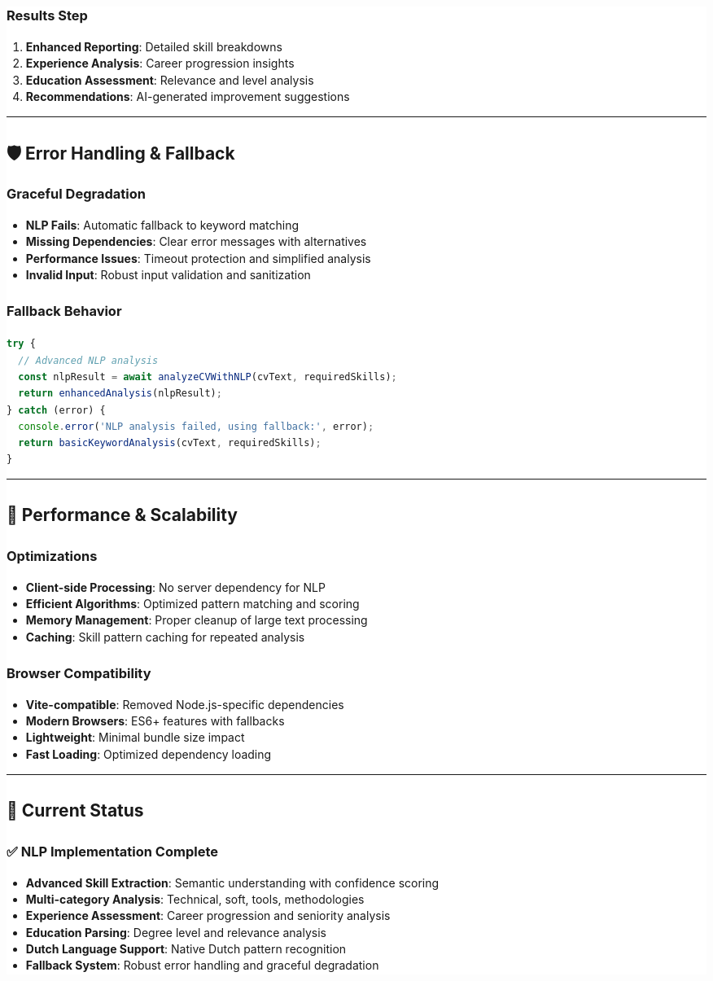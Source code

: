 ### **Results Step**
1. **Enhanced Reporting**: Detailed skill breakdowns
2. **Experience Analysis**: Career progression insights
3. **Education Assessment**: Relevance and level analysis
4. **Recommendations**: AI-generated improvement suggestions

---

## 🛡️ **Error Handling & Fallback**

### **Graceful Degradation**
- **NLP Fails**: Automatic fallback to keyword matching
- **Missing Dependencies**: Clear error messages with alternatives
- **Performance Issues**: Timeout protection and simplified analysis
- **Invalid Input**: Robust input validation and sanitization

### **Fallback Behavior**
```javascript
try {
  // Advanced NLP analysis
  const nlpResult = await analyzeCVWithNLP(cvText, requiredSkills);
  return enhancedAnalysis(nlpResult);
} catch (error) {
  console.error('NLP analysis failed, using fallback:', error);
  return basicKeywordAnalysis(cvText, requiredSkills);
}
```

---

## 🚀 **Performance & Scalability**

### **Optimizations**
- **Client-side Processing**: No server dependency for NLP
- **Efficient Algorithms**: Optimized pattern matching and scoring
- **Memory Management**: Proper cleanup of large text processing
- **Caching**: Skill pattern caching for repeated analysis

### **Browser Compatibility**
- **Vite-compatible**: Removed Node.js-specific dependencies
- **Modern Browsers**: ES6+ features with fallbacks
- **Lightweight**: Minimal bundle size impact
- **Fast Loading**: Optimized dependency loading

---

## 🎯 **Current Status**

### **✅ NLP Implementation Complete**
- **Advanced Skill Extraction**: Semantic understanding with confidence scoring
- **Multi-category Analysis**: Technical, soft, tools, methodologies
- **Experience Assessment**: Career progression and seniority analysis
- **Education Parsing**: Degree level and relevance analysis
- **Dutch Language Support**: Native Dutch pattern recognition
- **Fallback System**: Robust error handling and graceful degradation
